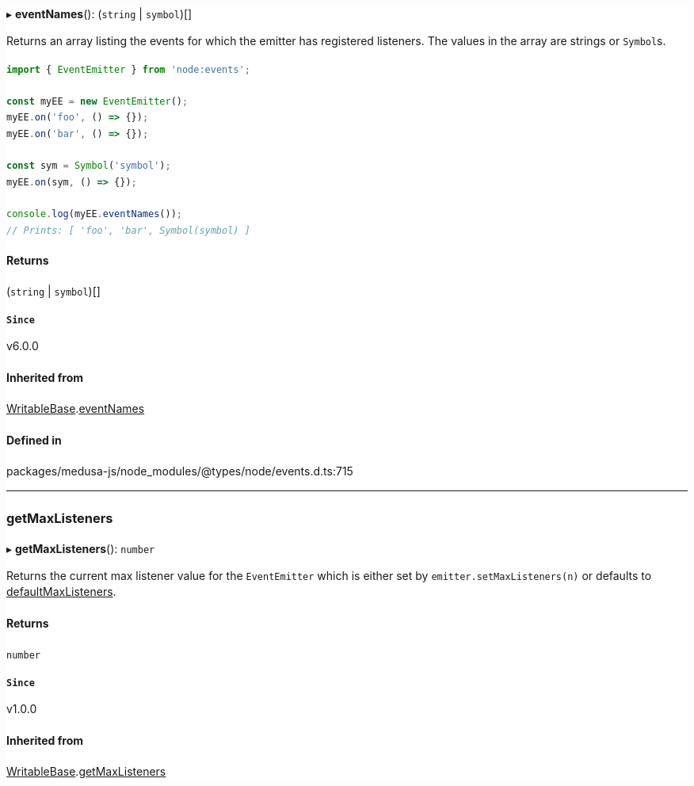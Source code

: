 ▸ **eventNames**(): (`string` \| `symbol`)[]

Returns an array listing the events for which the emitter has registered
listeners. The values in the array are strings or `Symbol`s.

```js
import { EventEmitter } from 'node:events';

const myEE = new EventEmitter();
myEE.on('foo', () => {});
myEE.on('bar', () => {});

const sym = Symbol('symbol');
myEE.on(sym, () => {});

console.log(myEE.eventNames());
// Prints: [ 'foo', 'bar', Symbol(symbol) ]
```

#### Returns

(`string` \| `symbol`)[]

**`Since`**

v6.0.0

#### Inherited from

[WritableBase](internal-8.WritableBase.md).[eventNames](internal-8.WritableBase.md#eventnames)

#### Defined in

packages/medusa-js/node_modules/@types/node/events.d.ts:715

___

### getMaxListeners

▸ **getMaxListeners**(): `number`

Returns the current max listener value for the `EventEmitter` which is either
set by `emitter.setMaxListeners(n)` or defaults to [defaultMaxListeners](internal-8.internal-2.Writable.md#defaultmaxlisteners).

#### Returns

`number`

**`Since`**

v1.0.0

#### Inherited from

[WritableBase](internal-8.WritableBase.md).[getMaxListeners](internal-8.WritableBase.md#getmaxlisteners)
